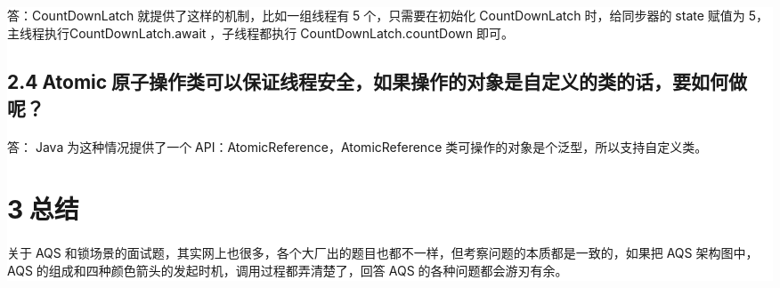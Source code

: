 答：CountDownLatch 就提供了这样的机制，比如一组线程有 5 个，只需要在初始化
CountDownLatch 时，给同步器的 state 赋值为 5，主线程执行CountDownLatch.await ，子线程都执行 CountDownLatch.countDown 即可。

## 2.4 Atomic 原子操作类可以保证线程安全，如果操作的对象是自定义的类的话，要如何做呢？

答： Java 为这种情况提供了一个 API：AtomicReference，AtomicReference 类可操作的对象是个泛型，所以支持自定义类。

# 3 总结

关于 AQS 和锁场景的面试题，其实网上也很多，各个大厂出的题目也都不一样，但考察问题的本质都是一致的，如果把 AQS 架构图中，AQS 的组成和四种颜色箭头的发起时机，调用过程都弄清楚了，回答 AQS 的各种问题都会游刃有余。